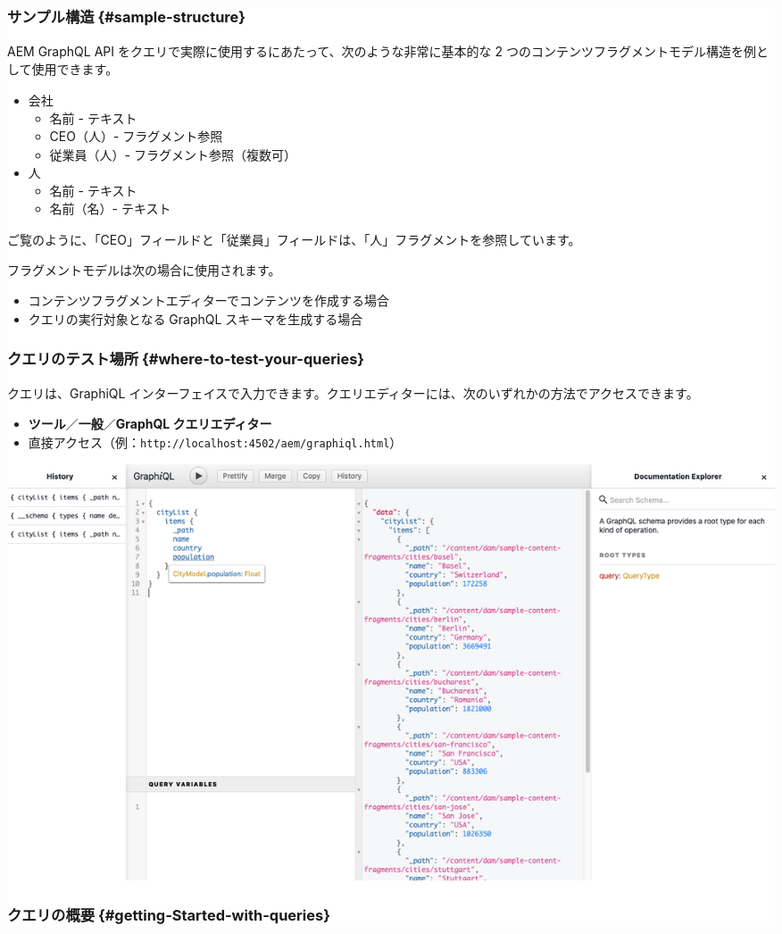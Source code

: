 ### サンプル構造 {#sample-structure}

AEM GraphQL API をクエリで実際に使用するにあたって、次のような非常に基本的な 2 つのコンテンツフラグメントモデル構造を例として使用できます。

* 会社
   * 名前 - テキスト
   * CEO（人）- フラグメント参照
   * 従業員（人）- フラグメント参照（複数可）
* 人
   * 名前 - テキスト
   * 名前（名）- テキスト

ご覧のように、「CEO」フィールドと「従業員」フィールドは、「人」フラグメントを参照しています。

フラグメントモデルは次の場合に使用されます。

* コンテンツフラグメントエディターでコンテンツを作成する場合
* クエリの実行対象となる GraphQL スキーマを生成する場合

### クエリのテスト場所 {#where-to-test-your-queries}

クエリは、GraphiQL インターフェイスで入力できます。クエリエディターには、次のいずれかの方法でアクセスできます。

* **ツール**／**一般**／**GraphQL クエリエディター**
* 直接アクセス（例：`http://localhost:4502/aem/graphiql.html`）

![GraphiQL インターフェイス](assets/graphiql-interface.png "GraphiQL インターフェイス")

### クエリの概要 {#getting-Started-with-queries}
